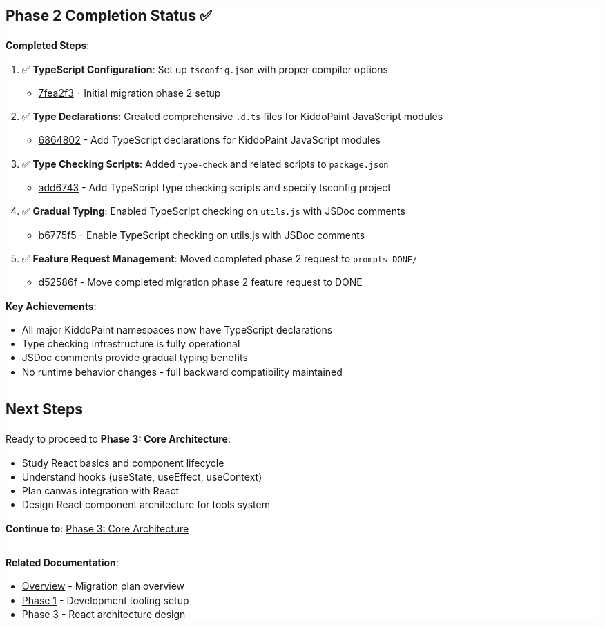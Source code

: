 ## Phase 2 Completion Status ✅

**Completed Steps**:

1. ✅ **TypeScript Configuration**: Set up `tsconfig.json` with proper compiler options

   - [7fea2f3](https://github.com/justinpearson/kidpix/commit/7fea2f3) - Initial migration phase 2 setup

2. ✅ **Type Declarations**: Created comprehensive `.d.ts` files for KiddoPaint JavaScript modules

   - [6864802](https://github.com/justinpearson/kidpix/commit/6864802) - Add TypeScript declarations for KiddoPaint JavaScript modules

3. ✅ **Type Checking Scripts**: Added `type-check` and related scripts to `package.json`

   - [add6743](https://github.com/justinpearson/kidpix/commit/add6743) - Add TypeScript type checking scripts and specify tsconfig project

4. ✅ **Gradual Typing**: Enabled TypeScript checking on `utils.js` with JSDoc comments

   - [b6775f5](https://github.com/justinpearson/kidpix/commit/b6775f5) - Enable TypeScript checking on utils.js with JSDoc comments

5. ✅ **Feature Request Management**: Moved completed phase 2 request to `prompts-DONE/`
   - [d52586f](https://github.com/justinpearson/kidpix/commit/d52586f) - Move completed migration phase 2 feature request to DONE

**Key Achievements**:

- All major KiddoPaint namespaces now have TypeScript declarations
- Type checking infrastructure is fully operational
- JSDoc comments provide gradual typing benefits
- No runtime behavior changes - full backward compatibility maintained

## Next Steps

Ready to proceed to **Phase 3: Core Architecture**:

- Study React basics and component lifecycle
- Understand hooks (useState, useEffect, useContext)
- Plan canvas integration with React
- Design React component architecture for tools system

**Continue to**: [Phase 3: Core Architecture](./phase-3-core-architecture.md)

---

**Related Documentation**:

- [Overview](./overview.md) - Migration plan overview
- [Phase 1](./phase-1-foundation-and-tooling.md) - Development tooling setup
- [Phase 3](./phase-3-core-architecture.md) - React architecture design

